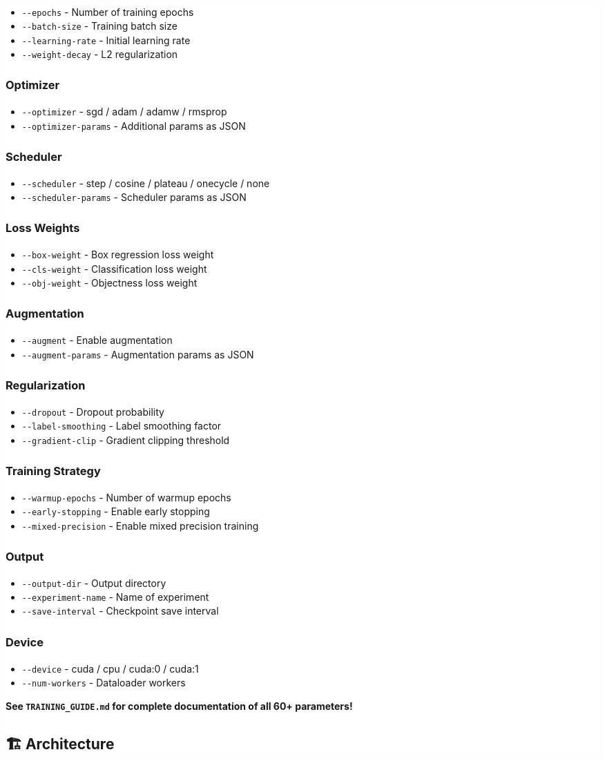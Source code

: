 - `--epochs` - Number of training epochs
- `--batch-size` - Training batch size
- `--learning-rate` - Initial learning rate
- `--weight-decay` - L2 regularization

### Optimizer

- `--optimizer` - sgd / adam / adamw / rmsprop
- `--optimizer-params` - Additional params as JSON

### Scheduler

- `--scheduler` - step / cosine / plateau / onecycle / none
- `--scheduler-params` - Scheduler params as JSON

### Loss Weights

- `--box-weight` - Box regression loss weight
- `--cls-weight` - Classification loss weight
- `--obj-weight` - Objectness loss weight

### Augmentation

- `--augment` - Enable augmentation
- `--augment-params` - Augmentation params as JSON

### Regularization

- `--dropout` - Dropout probability
- `--label-smoothing` - Label smoothing factor
- `--gradient-clip` - Gradient clipping threshold

### Training Strategy

- `--warmup-epochs` - Number of warmup epochs
- `--early-stopping` - Enable early stopping
- `--mixed-precision` - Enable mixed precision training

### Output

- `--output-dir` - Output directory
- `--experiment-name` - Name of experiment
- `--save-interval` - Checkpoint save interval

### Device

- `--device` - cuda / cpu / cuda:0 / cuda:1
- `--num-workers` - Dataloader workers

**See `TRAINING_GUIDE.md` for complete documentation of all 60+ parameters!**

## 🏗️ Architecture
